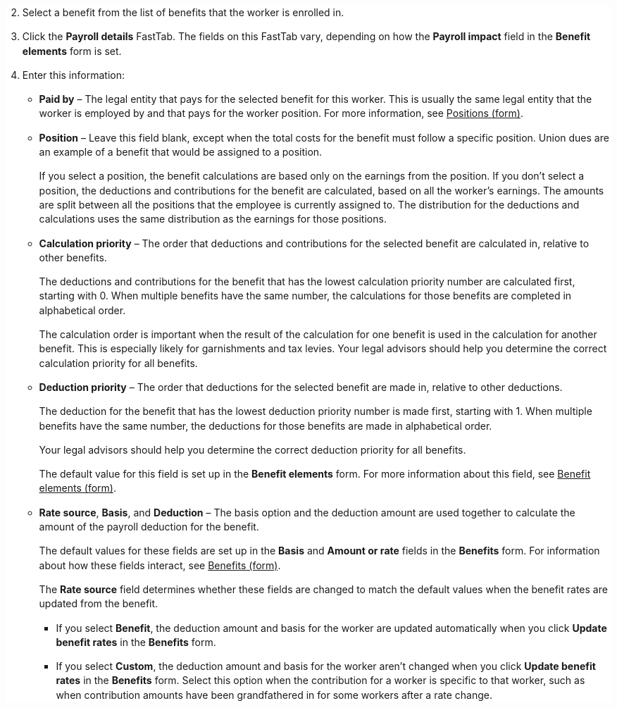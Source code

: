 2.  Select a benefit from the list of benefits that the worker is enrolled in.

3.  Click the **Payroll details** FastTab. The fields on this FastTab vary, depending on how the **Payroll impact** field in the **Benefit elements** form is set.

4.  Enter this information:
    
      - **Paid by** – The legal entity that pays for the selected benefit for this worker. This is usually the same legal entity that the worker is employed by and that pays for the worker position. For more information, see [Positions (form)](https://technet.microsoft.com/en-us/library/aa590982\(v=ax.60\)).
    
      - **Position** – Leave this field blank, except when the total costs for the benefit must follow a specific position. Union dues are an example of a benefit that would be assigned to a position.
        
        If you select a position, the benefit calculations are based only on the earnings from the position. If you don’t select a position, the deductions and contributions for the benefit are calculated, based on all the worker’s earnings. The amounts are split between all the positions that the employee is currently assigned to. The distribution for the deductions and calculations uses the same distribution as the earnings for those positions.
    
      - **Calculation priority** – The order that deductions and contributions for the selected benefit are calculated in, relative to other benefits.
        
        The deductions and contributions for the benefit that has the lowest calculation priority number are calculated first, starting with 0. When multiple benefits have the same number, the calculations for those benefits are completed in alphabetical order.
        
        The calculation order is important when the result of the calculation for one benefit is used in the calculation for another benefit. This is especially likely for garnishments and tax levies. Your legal advisors should help you determine the correct calculation priority for all benefits.
    
      - **Deduction priority** – The order that deductions for the selected benefit are made in, relative to other deductions.
        
        The deduction for the benefit that has the lowest deduction priority number is made first, starting with 1. When multiple benefits have the same number, the deductions for those benefits are made in alphabetical order.
        
        Your legal advisors should help you determine the correct deduction priority for all benefits.
        
        The default value for this field is set up in the **Benefit elements** form. For more information about this field, see [Benefit elements (form)](https://technet.microsoft.com/en-us/library/hh209498\(v=ax.60\)).
    
      - **Rate source**, **Basis**, and **Deduction** – The basis option and the deduction amount are used together to calculate the amount of the payroll deduction for the benefit.
        
        The default values for these fields are set up in the **Basis** and **Amount or rate** fields in the **Benefits** form. For information about how these fields interact, see [Benefits (form)](https://technet.microsoft.com/en-us/library/jj680907\(v=ax.60\)).
        
        The **Rate source** field determines whether these fields are changed to match the default values when the benefit rates are updated from the benefit.
        
          - If you select **Benefit**, the deduction amount and basis for the worker are updated automatically when you click **Update benefit rates** in the **Benefits** form.
        
          - If you select **Custom**, the deduction amount and basis for the worker aren’t changed when you click **Update benefit rates** in the **Benefits** form. Select this option when the contribution for a worker is specific to that worker, such as when contribution amounts have been grandfathered in for some workers after a rate change.
        